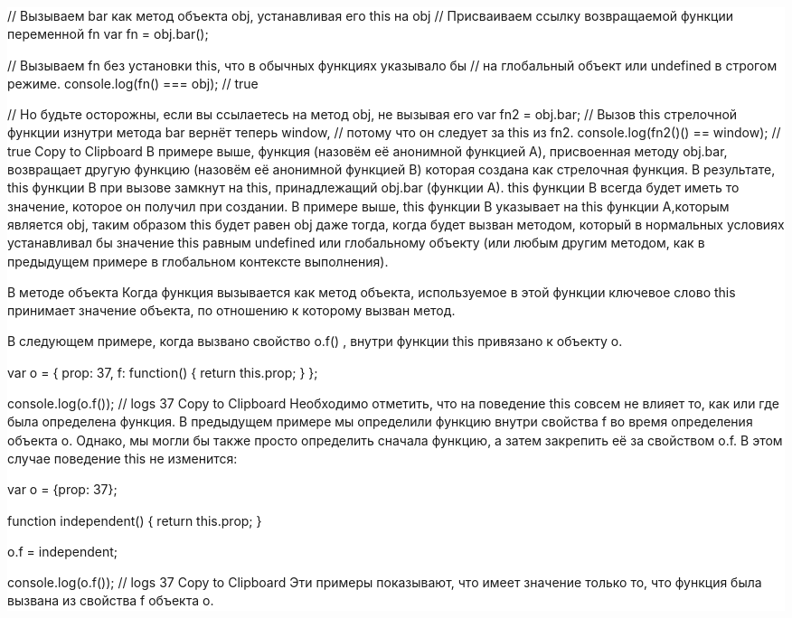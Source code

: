 // Вызываем bar как метод объекта obj, устанавливая его this на obj
// Присваиваем ссылку возвращаемой функции переменной fn
var fn = obj.bar();

// Вызываем fn без установки this, что в обычных функциях указывало бы
// на глобальный объект или undefined в строгом режиме.
console.log(fn() === obj); // true

// Но будьте осторожны, если вы ссылаетесь на метод obj, не вызывая его
var fn2 = obj.bar;
// Вызов this стрелочной функции изнутри метода bar вернёт теперь window,
// потому что он следует за this из fn2.
console.log(fn2()() == window); // true
Copy to Clipboard
В примере выше, функция (назовём её анонимной функцией A), присвоенная методу obj.bar, возвращает другую функцию (назовём её анонимной функцией B) которая создана как стрелочная функция. В результате, this функции B при вызове замкнут на this, принадлежащий obj.bar (функции A). this функции B всегда будет иметь то значение, которое он получил при создании. В примере выше, this функции B указывает на this функции A,которым является obj, таким образом this будет равен obj даже тогда, когда будет вызван методом, который в нормальных условиях устанавливал бы значение this равным undefined или глобальному объекту (или любым другим методом, как в предыдущем примере в глобальном контексте выполнения).

В методе объекта
Когда функция вызывается как метод объекта, используемое в этой функции ключевое слово this принимает значение объекта, по отношению к которому вызван метод.

В следующем примере, когда вызвано свойство o.f() , внутри функции this привязано к объекту o.

var o = {
prop: 37,
f: function() {
return this.prop;
}
};

console.log(o.f()); // logs 37
Copy to Clipboard
Необходимо отметить, что на поведение this совсем не влияет то, как или где была определена функция. В предыдущем примере мы определили функцию внутри свойства f во время определения объекта o. Однако, мы могли бы также просто определить сначала функцию, а затем закрепить её за свойством o.f. В этом случае поведение this не изменится:

var o = {prop: 37};

function independent() {
return this.prop;
}

o.f = independent;

console.log(o.f()); // logs 37
Copy to Clipboard
Эти примеры показывают, что имеет значение только то, что функция была вызвана из свойства f объекта o.
